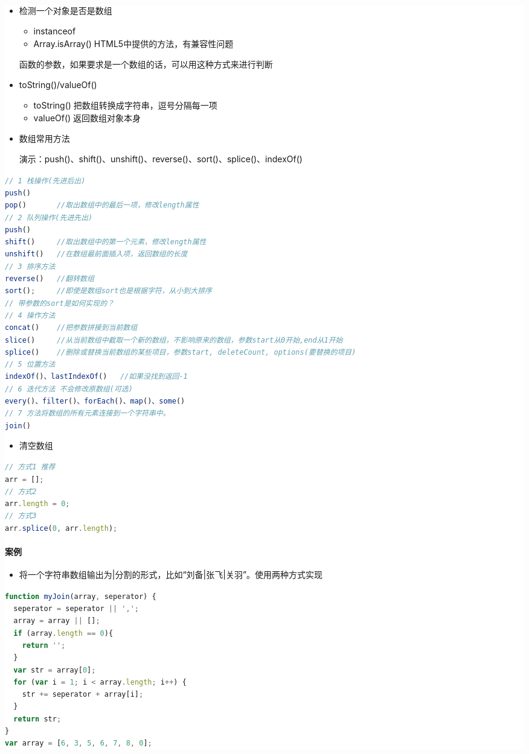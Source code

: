 
- 检测一个对象是否是数组

  - instanceof
  - Array.isArray()     HTML5中提供的方法，有兼容性问题

  函数的参数，如果要求是一个数组的话，可以用这种方式来进行判断

- toString()/valueOf()

  - toString()		把数组转换成字符串，逗号分隔每一项
  - valueOf()         返回数组对象本身

- 数组常用方法

  演示：push()、shift()、unshift()、reverse()、sort()、splice()、indexOf()

```javascript
// 1 栈操作(先进后出)
push()
pop() 		//取出数组中的最后一项，修改length属性
// 2 队列操作(先进先出)
push()
shift()		//取出数组中的第一个元素，修改length属性
unshift() 	//在数组最前面插入项，返回数组的长度
// 3 排序方法
reverse()	//翻转数组
sort(); 	//即使是数组sort也是根据字符，从小到大排序
// 带参数的sort是如何实现的？
// 4 操作方法
concat()  	//把参数拼接到当前数组
slice() 	//从当前数组中截取一个新的数组，不影响原来的数组，参数start从0开始,end从1开始
splice()	//删除或替换当前数组的某些项目，参数start, deleteCount, options(要替换的项目)
// 5 位置方法
indexOf()、lastIndexOf()   //如果没找到返回-1
// 6 迭代方法 不会修改原数组(可选)
every()、filter()、forEach()、map()、some()
// 7 方法将数组的所有元素连接到一个字符串中。
join()
```

- 清空数组

```javascript
// 方式1 推荐 
arr = [];
// 方式2 
arr.length = 0;
// 方式3
arr.splice(0, arr.length);
```

#### 案例

- 将一个字符串数组输出为|分割的形式，比如“刘备|张飞|关羽”。使用两种方式实现

```javascript
function myJoin(array, seperator) {
  seperator = seperator || ',';
  array = array || [];
  if (array.length == 0){
    return '';
  }
  var str = array[0];
  for (var i = 1; i < array.length; i++) {
    str += seperator + array[i];
  }
  return str;
}
var array = [6, 3, 5, 6, 7, 8, 0];
```